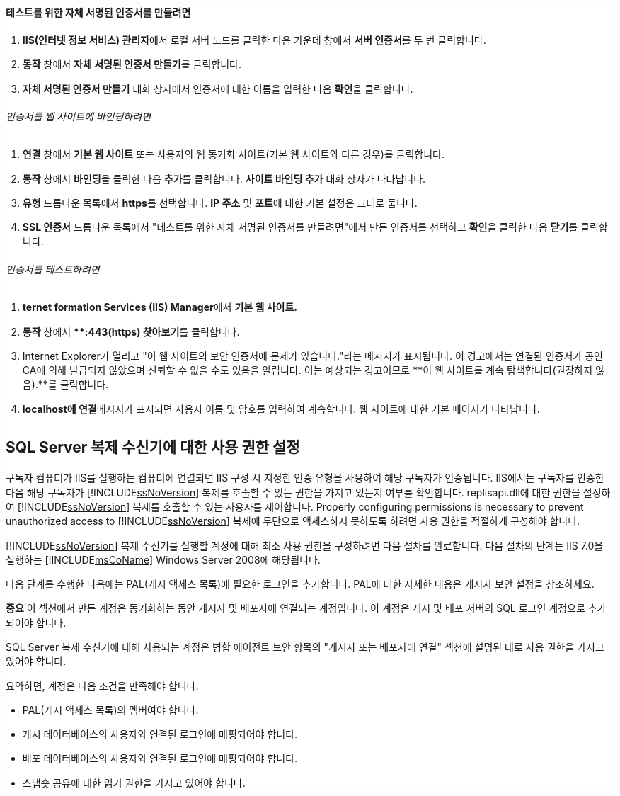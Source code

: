 #### <a name="to-create-a-self-signed-certificate-for-testing"></a>테스트를 위한 자체 서명된 인증서를 만들려면  
  
1.  **IIS(인터넷 정보 서비스) 관리자**에서 로컬 서버 노드를 클릭한 다음 가운데 창에서 **서버 인증서**를 두 번 클릭합니다.  
  
2.  **동작** 창에서 **자체 서명된 인증서 만들기**를 클릭합니다.  
  
3.  **자체 서명된 인증서 만들기** 대화 상자에서 인증서에 대한 이름을 입력한 다음 **확인**을 클릭합니다.  
  
###### <a name="to-bind-a-certificate-to-a-web-site"></a>인증서를 웹 사이트에 바인딩하려면  
  
1.  **연결** 창에서 **기본 웹 사이트** 또는 사용자의 웹 동기화 사이트(기본 웹 사이트와 다른 경우)를 클릭합니다.  
  
2.  **동작** 창에서 **바인딩**을 클릭한 다음 **추가**를 클릭합니다. **사이트 바인딩 추가** 대화 상자가 나타납니다.  
  
3.  **유형** 드롭다운 목록에서 **https**를 선택합니다. **IP 주소** 및 **포트**에 대한 기본 설정은 그대로 둡니다.  
  
4.  **SSL 인증서** 드롭다운 목록에서 "테스트를 위한 자체 서명된 인증서를 만들려면"에서 만든 인증서를 선택하고 **확인**을 클릭한 다음 **닫기**를 클릭합니다.  
  
###### <a name="to-test-the-certificate"></a>인증서를 테스트하려면  
  
1.  **ternet formation Services (IIS) Manager**에서 **기본 웹 사이트.**  
  
2.  **동작** 창에서 **\**:443(https) 찾아보기**를 클릭합니다.  
  
3.  Internet Explorer가 열리고 "이 웹 사이트의 보안 인증서에 문제가 있습니다."라는 메시지가 표시됩니다. 이 경고에서는 연결된 인증서가 공인 CA에 의해 발급되지 않았으며 신뢰할 수 없을 수도 있음을 알립니다. 이는 예상되는 경고이므로 **이 웹 사이트를 계속 탐색합니다(권장하지 않음).**를 클릭합니다.  
  
4.  **localhost에 연결**메시지가 표시되면 사용자 이름 및 암호를 입력하여 계속합니다. 웹 사이트에 대한 기본 페이지가 나타납니다.  
  
## <a name="setting-permissions-for-the-sql-server-replication-listener"></a>SQL Server 복제 수신기에 대한 사용 권한 설정  
 구독자 컴퓨터가 IIS를 실행하는 컴퓨터에 연결되면 IIS 구성 시 지정한 인증 유형을 사용하여 해당 구독자가 인증됩니다. IIS에서는 구독자를 인증한 다음 해당 구독자가 [!INCLUDE[ssNoVersion](../../includes/ssnoversion-md.md)] 복제를 호출할 수 있는 권한을 가지고 있는지 여부를 확인합니다. replisapi.dll에 대한 권한을 설정하여 [!INCLUDE[ssNoVersion](../../includes/ssnoversion-md.md)] 복제를 호출할 수 있는 사용자를 제어합니다. Properly configuring permissions is necessary to prevent unauthorized access to [!INCLUDE[ssNoVersion](../../includes/ssnoversion-md.md)] 복제에 무단으로 액세스하지 못하도록 하려면 사용 권한을 적절하게 구성해야 합니다.  
  
 [!INCLUDE[ssNoVersion](../../includes/ssnoversion-md.md)] 복제 수신기를 실행할 계정에 대해 최소 사용 권한을 구성하려면 다음 절차를 완료합니다. 다음 절차의 단계는 IIS 7.0을 실행하는 [!INCLUDE[msCoName](../../includes/msconame-md.md)] Windows Server 2008에 해당됩니다.  
  
 다음 단계를 수행한 다음에는 PAL(게시 액세스 목록)에 필요한 로그인을 추가합니다. PAL에 대한 자세한 내용은 [게시자 보안 설정](../../relational-databases/replication/security/secure-the-publisher.md)을 참조하세요.  
  
 **중요** 이 섹션에서 만든 계정은 동기화하는 동안 게시자 및 배포자에 연결되는 계정입니다. 이 계정은 게시 및 배포 서버의 SQL 로그인 계정으로 추가되어야 합니다.  
  
 SQL Server 복제 수신기에 대해 사용되는 계정은 병합 에이전트 보안 항목의 "게시자 또는 배포자에 연결" 섹션에 설명된 대로 사용 권한을 가지고 있어야 합니다.  
  
 요약하면, 계정은 다음 조건을 만족해야 합니다.  
  
-   PAL(게시 액세스 목록)의 멤버여야 합니다.  
  
-   게시 데이터베이스의 사용자와 연결된 로그인에 매핑되어야 합니다.  
  
-   배포 데이터베이스의 사용자와 연결된 로그인에 매핑되어야 합니다.  
  
-   스냅숏 공유에 대한 읽기 권한을 가지고 있어야 합니다.  
  